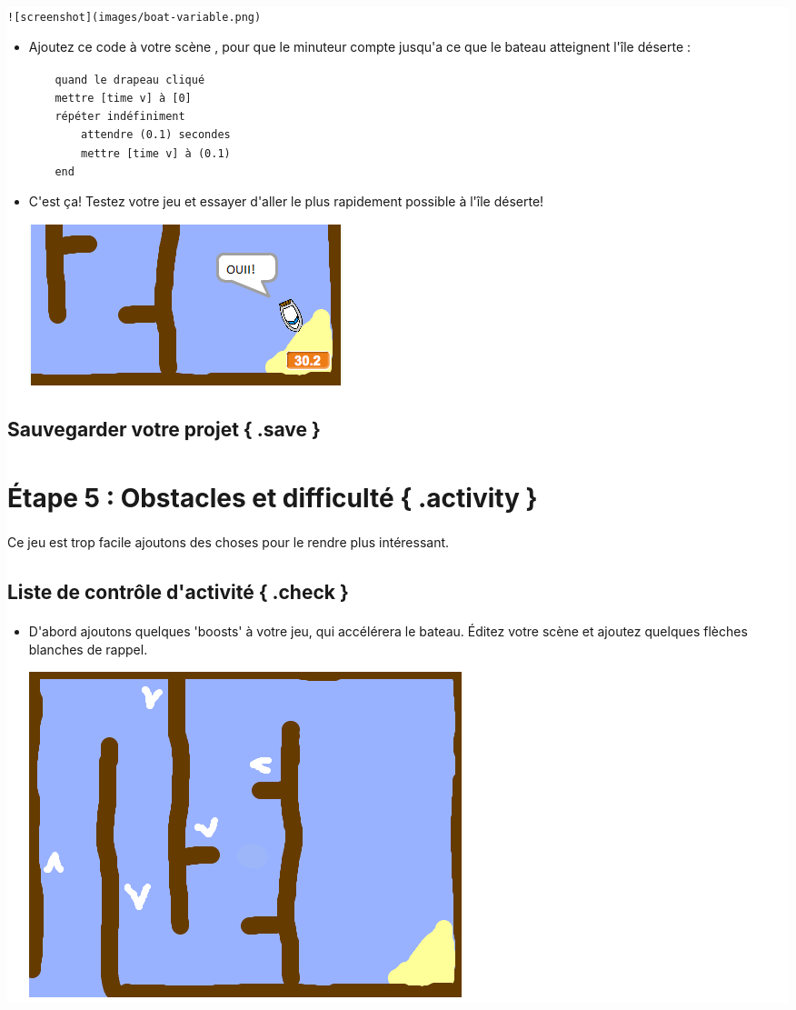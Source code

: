 	![screenshot](images/boat-variable.png)

+ Ajoutez ce code à votre scène , pour que le minuteur compte jusqu'a ce que le bateau atteignent l'île déserte :

	```blocks
		quand le drapeau cliqué
		mettre [time v] à [0]
		répéter indéfiniment
			attendre (0.1) secondes
			mettre [time v] à (0.1)
		end
	```

+ C'est ça! Testez votre jeu et essayer d'aller le plus rapidement possible à l'île déserte!

	![screenshot](images/boat-variable-test.png)

## Sauvegarder votre projet { .save }

# Étape 5 : Obstacles et difficulté  { .activity }

Ce jeu est trop facile ajoutons des choses pour le rendre plus intéressant.

## Liste de contrôle d'activité { .check }

+ D'abord ajoutons quelques 'boosts' à votre jeu, qui accélérera le bateau. Éditez votre scène et ajoutez quelques flèches blanches de rappel.

	![screenshot](images/boat-boost.png)
